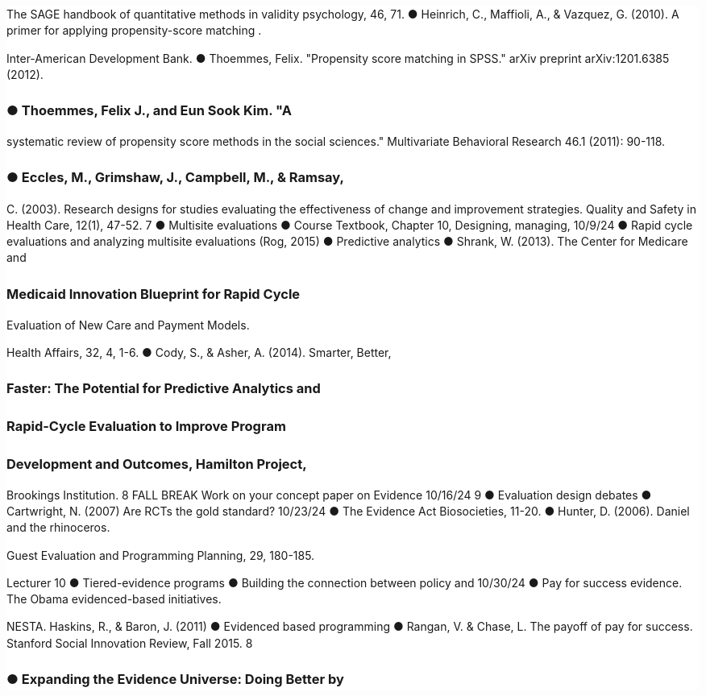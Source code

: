 The SAGE handbook of quantitative methods in
validity
psychology, 46, 71.
● Heinrich, C., Maffioli, A., & Vazquez, G. (2010). A
primer for applying propensity-score matching .

Inter-American Development Bank.
● Thoemmes, Felix. "Propensity score matching in
SPSS." arXiv preprint arXiv:1201.6385 (2012).
### ● Thoemmes, Felix J., and Eun Sook Kim. "A

systematic review of propensity score methods in the
social sciences." Multivariate Behavioral Research
46.1 (2011): 90-118.
### ● Eccles, M., Grimshaw, J., Campbell, M., & Ramsay,

C. (2003). Research designs for studies evaluating
the effectiveness of change and improvement
strategies. Quality and Safety in Health Care, 12(1),
47-52.
7 ● Multisite evaluations ● Course Textbook, Chapter 10, Designing, managing,
10/9/24 ● Rapid cycle evaluations and analyzing multisite evaluations (Rog, 2015)
● Predictive analytics ● Shrank, W. (2013). The Center for Medicare and
### Medicaid Innovation Blueprint for Rapid Cycle

Evaluation of New Care and Payment Models.

Health Affairs, 32, 4, 1-6.
● Cody, S., & Asher, A. (2014). Smarter, Better,
### Faster: The Potential for Predictive Analytics and

### Rapid-Cycle Evaluation to Improve Program

### Development and Outcomes, Hamilton Project,

Brookings Institution.
8 FALL BREAK Work on your concept paper on Evidence
10/16/24
9 ● Evaluation design debates ● Cartwright, N. (2007) Are RCTs the gold standard?
10/23/24 ● The Evidence Act Biosocieties, 11-20.
● Hunter, D. (2006). Daniel and the rhinoceros.

Guest
Evaluation and Programming Planning, 29, 180-185.

Lecturer
10 ● Tiered-evidence programs ● Building the connection between policy and
10/30/24 ● Pay for success evidence. The Obama evidenced-based initiatives.

NESTA. Haskins, R., & Baron, J. (2011)
● Evidenced based programming
● Rangan, V. & Chase, L. The payoff of pay for
success. Stanford Social Innovation Review, Fall
2015.
8
### ● Expanding the Evidence Universe: Doing Better by
